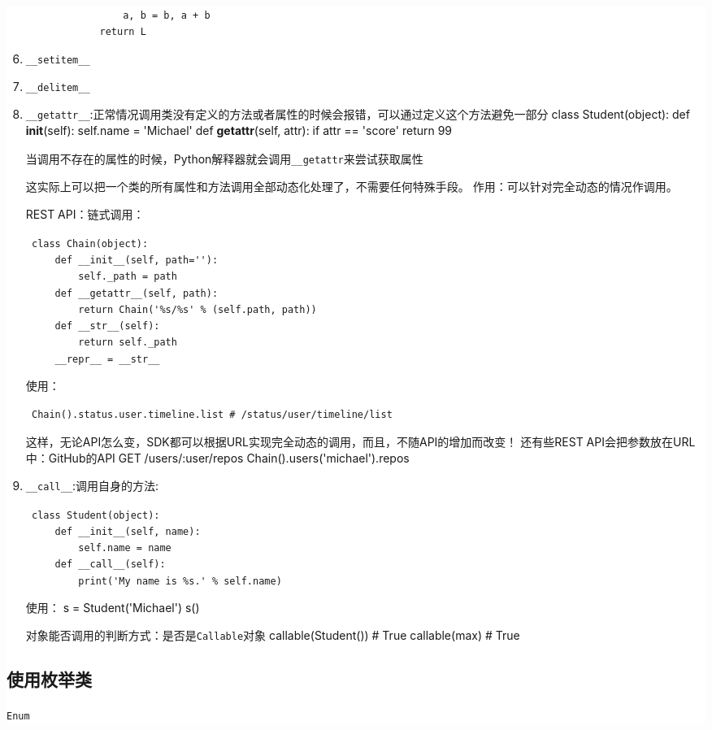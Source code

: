                         a, b = b, a + b
                    return L



6. `__setitem__`
7. `__delitem__`
8. `__getattr__`:正常情况调用类没有定义的方法或者属性的时候会报错，可以通过定义这个方法避免一部分
        class Student(object):
            def __init__(self):
                self.name = 'Michael'
            def __getattr__(self, attr):
                if attr == 'score'
                    return 99

    当调用不存在的属性的时候，Python解释器就会调用`__getattr`来尝试获取属性

    这实际上可以把一个类的所有属性和方法调用全部动态化处理了，不需要任何特殊手段。
    作用：可以针对完全动态的情况作调用。

    REST API：链式调用：

        class Chain(object):
            def __init__(self, path=''):
                self._path = path
            def __getattr__(self, path):
                return Chain('%s/%s' % (self.path, path))
            def __str__(self):
                return self._path
            __repr__ = __str__

    使用：

        Chain().status.user.timeline.list # /status/user/timeline/list
    这样，无论API怎么变，SDK都可以根据URL实现完全动态的调用，而且，不随API的增加而改变！
    还有些REST API会把参数放在URL中：GitHub的API
        GET /users/:user/repos
        Chain().users('michael').repos

9. `__call__`:调用自身的方法:

        class Student(object):
            def __init__(self, name):
                self.name = name
            def __call__(self):
                print('My name is %s.' % self.name)

    使用：
        s = Student('Michael')
        s()

    对象能否调用的判断方式：是否是`Callable`对象
        callable(Student()) # True
        callable(max) # True

## 使用枚举类
`Enum`
